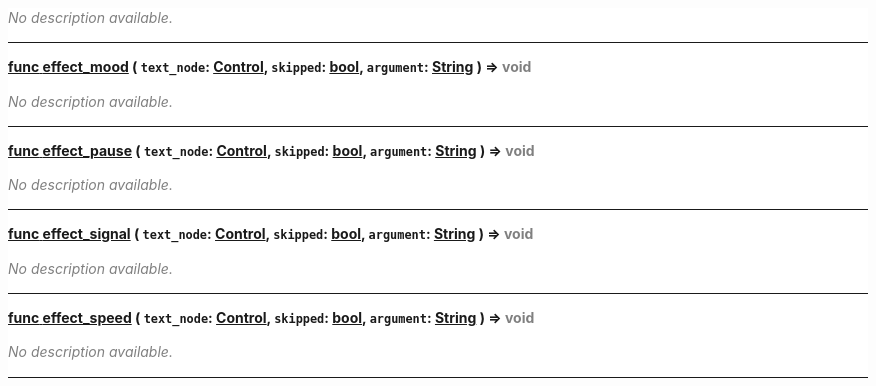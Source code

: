 

 <span style = "color: gray">*No description available.*</span> 

---



<a class="header" id="property-effect_mood" href="#property-effect_mood">**<span class="hljs-attribute">func</span> [<span class="hljs-title">effect_mood</span>](#property-effect_mood) ( `text_node`: [Control](https://docs.godotengine.org/en/latest/classes/class_control.html#class-control), `skipped`: [bool](https://docs.godotengine.org/en/latest/classes/class_bool.html#class-bool), `argument`: [String](https://docs.godotengine.org/en/latest/classes/class_string.html#class-string) )</a>  ⇒ <span style = "color: gray">void</span>** 



 <span style = "color: gray">*No description available.*</span> 

---



<a class="header" id="property-effect_pause" href="#property-effect_pause">**<span class="hljs-attribute">func</span> [<span class="hljs-title">effect_pause</span>](#property-effect_pause) ( `text_node`: [Control](https://docs.godotengine.org/en/latest/classes/class_control.html#class-control), `skipped`: [bool](https://docs.godotengine.org/en/latest/classes/class_bool.html#class-bool), `argument`: [String](https://docs.godotengine.org/en/latest/classes/class_string.html#class-string) )</a>  ⇒ <span style = "color: gray">void</span>** 



 <span style = "color: gray">*No description available.*</span> 

---



<a class="header" id="property-effect_signal" href="#property-effect_signal">**<span class="hljs-attribute">func</span> [<span class="hljs-title">effect_signal</span>](#property-effect_signal) ( `text_node`: [Control](https://docs.godotengine.org/en/latest/classes/class_control.html#class-control), `skipped`: [bool](https://docs.godotengine.org/en/latest/classes/class_bool.html#class-bool), `argument`: [String](https://docs.godotengine.org/en/latest/classes/class_string.html#class-string) )</a>  ⇒ <span style = "color: gray">void</span>** 



 <span style = "color: gray">*No description available.*</span> 

---



<a class="header" id="property-effect_speed" href="#property-effect_speed">**<span class="hljs-attribute">func</span> [<span class="hljs-title">effect_speed</span>](#property-effect_speed) ( `text_node`: [Control](https://docs.godotengine.org/en/latest/classes/class_control.html#class-control), `skipped`: [bool](https://docs.godotengine.org/en/latest/classes/class_bool.html#class-bool), `argument`: [String](https://docs.godotengine.org/en/latest/classes/class_string.html#class-string) )</a>  ⇒ <span style = "color: gray">void</span>** 



 <span style = "color: gray">*No description available.*</span> 

---